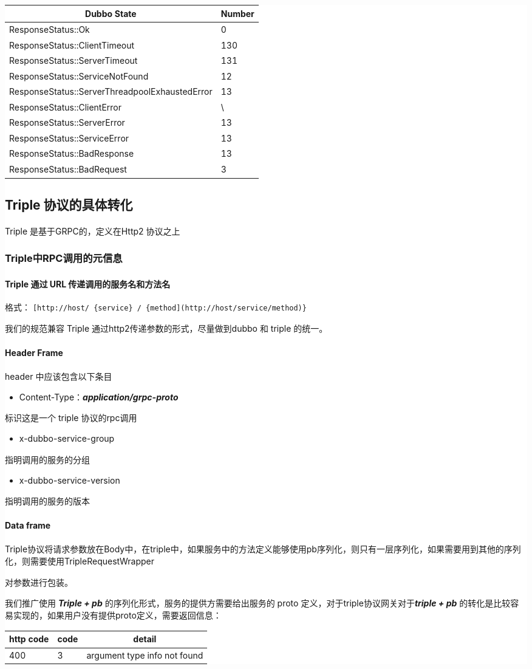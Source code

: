 | Dubbo State                                    | Number |
| ---------------------------------------------- | ------ |
| ResponseStatus::Ok                             | 0      |
| ResponseStatus::ClientTimeout                  | 130    |
| ResponseStatus::ServerTimeout                  | 131    |
| ResponseStatus::ServiceNotFound                | 12     |
| ResponseStatus::ServerThreadpoolExhaustedError | 13     |
| ResponseStatus::ClientError                    | \      |
| ResponseStatus::ServerError                    | 13     |
| ResponseStatus::ServiceError                   | 13     |
| ResponseStatus::BadResponse                    | 13     |
| ResponseStatus::BadRequest                     | 3      |

## Triple 协议的具体转化

Triple 是基于GRPC的，定义在Http2 协议之上

### Triple中RPC调用的元信息



#### Triple 通过 URL 传递调用的服务名和方法名

格式： `[http://host/ {service} / {method](http://host/service/method)}`

我们的规范兼容 Triple 通过http2传递参数的形式，尽量做到dubbo 和 triple 的统一。



#### Header Frame

header 中应该包含以下条目

- Content-Type：***application/grpc-proto***

标识这是一个 triple 协议的rpc调用

- x-dubbo-service-group

指明调用的服务的分组

- x-dubbo-service-version

指明调用的服务的版本



#### Data frame

Triple协议将请求参数放在Body中，在triple中，如果服务中的方法定义能够使用pb序列化，则只有一层序列化，如果需要用到其他的序列化，则需要使用TripleRequestWrapper

对参数进行包装。



我们推广使用 ***Triple + pb*** 的序列化形式，服务的提供方需要给出服务的 proto 定义，对于triple协议网关对于***triple + pb***  的转化是比较容易实现的，如果用户没有提供proto定义，需要返回信息：

| http code | code | detail                       |
| --------- | ---- | ---------------------------- |
| 400       | 3    | argument type info not found |

###

